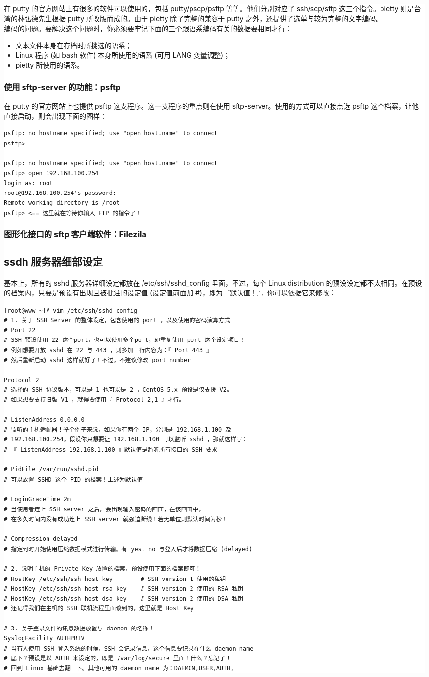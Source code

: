 
在 putty 的官方网站上有很多的软件可以使用的，包括 putty/pscp/psftp 等等。他们分别对应了 ssh/scp/sftp 这三个指令。pietty 则是台湾的林弘德先生根据 putty 所改版而成的。由于 pietty 除了完整的兼容于 putty 之外，还提供了选单与较为完整的文字编码。  
编码的问题。要解决这个问题时，你必须要牢记下面的三个跟语系编码有关的数据要相同才行：
* 文本文件本身在存档时所挑选的语系；
* Linux 程序 (如 bash 软件) 本身所使用的语系 (可用 LANG 变量调整)；
* pietty 所使用的语系。
### 使用 sftp-server 的功能：psftp
在 putty 的官方网站上也提供 psftp 这支程序。这一支程序的重点则在使用 sftp-server。使用的方式可以直接点选 psftp 这个档案，让他直接启动，则会出现下面的图样：
```
psftp: no hostname specified; use "open host.name" to connect
psftp>

psftp: no hostname specified; use "open host.name" to connect
psftp> open 192.168.100.254
login as: root
root@192.168.100.254's password:
Remote working directory is /root
psftp> <== 这里就在等待你输入 FTP 的指令了！
```
### 图形化接口的 sftp 客户端软件：Filezila
## ssdh 服务器细部设定
基本上，所有的 sshd 服务器详细设定都放在 /etc/ssh/sshd_config 里面，不过，每个 Linux distribution 的预设设定都不太相同。在预设的档案内，只要是预设有出现且被批注的设定值 (设定值前面加 #)，即为『默认值！』，你可以依据它来修改：
```
[root@www ~]# vim /etc/ssh/sshd_config
# 1. 关于 SSH Server 的整体设定，包含使用的 port ，以及使用的密码演算方式
# Port 22
# SSH 预设使用 22 这个port，也可以使用多个port，即重复使用 port 这个设定项目！
# 例如想要开放 sshd 在 22 与 443 ，则多加一行内容为：『 Port 443 』
# 然后重新启动 sshd 这样就好了！不过，不建议修改 port number

Protocol 2
# 选择的 SSH 协议版本，可以是 1 也可以是 2 ，CentOS 5.x 预设是仅支援 V2。
# 如果想要支持旧版 V1 ，就得要使用『 Protocol 2,1 』才行。

# ListenAddress 0.0.0.0
# 监听的主机适配器！举个例子来说，如果你有两个 IP，分别是 192.168.1.100 及 
# 192.168.100.254，假设你只想要让 192.168.1.100 可以监听 sshd ，那就这样写：
# 『 ListenAddress 192.168.1.100 』默认值是监听所有接口的 SSH 要求

# PidFile /var/run/sshd.pid
# 可以放置 SSHD 这个 PID 的档案！上述为默认值

# LoginGraceTime 2m
# 当使用者连上 SSH server 之后，会出现输入密码的画面，在该画面中，
# 在多久时间内没有成功连上 SSH server 就强迫断线！若无单位则默认时间为秒！

# Compression delayed
# 指定何时开始使用压缩数据模式进行传输。有 yes, no 与登入后才将数据压缩 (delayed)

# 2. 说明主机的 Private Key 放置的档案，预设使用下面的档案即可！
# HostKey /etc/ssh/ssh_host_key        # SSH version 1 使用的私钥
# HostKey /etc/ssh/ssh_host_rsa_key    # SSH version 2 使用的 RSA 私钥
# HostKey /etc/ssh/ssh_host_dsa_key    # SSH version 2 使用的 DSA 私钥
# 还记得我们在主机的 SSH 联机流程里面谈到的，这里就是 Host Key

# 3. 关于登录文件的讯息数据放置与 daemon 的名称！
SyslogFacility AUTHPRIV
# 当有人使用 SSH 登入系统的时候，SSH 会记录信息，这个信息要记录在什么 daemon name
# 底下？预设是以 AUTH 来设定的，即是 /var/log/secure 里面！什么？忘记了！
# 回到 Linux 基础去翻一下。其他可用的 daemon name 为：DAEMON,USER,AUTH,
```